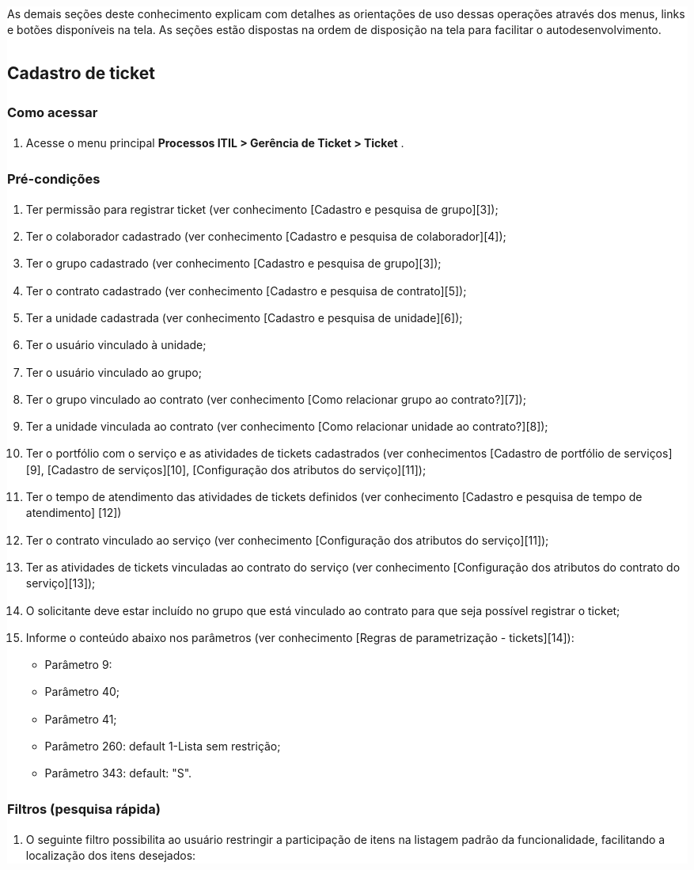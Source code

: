 As demais seções deste conhecimento explicam com detalhes as orientações de uso dessas operações através dos menus, links e botões
disponíveis na tela.
As seções estão dispostas na ordem de disposição na tela para facilitar o autodesenvolvimento.

Cadastro de ticket
-----------------

### Como acessar

1.	Acesse o menu principal **Processos ITIL > Gerência de Ticket > Ticket** .

### Pré-condições

1.	Ter permissão para registrar ticket (ver conhecimento [Cadastro e pesquisa de grupo][3]);
2.	Ter o colaborador cadastrado (ver conhecimento [Cadastro e pesquisa de colaborador][4]);
3.	Ter o grupo cadastrado (ver conhecimento [Cadastro e pesquisa de grupo][3]);
4.	Ter o contrato cadastrado (ver conhecimento [Cadastro e pesquisa de contrato][5]);
5.	Ter a unidade cadastrada (ver conhecimento [Cadastro e pesquisa de unidade][6]);
6.	Ter o usuário vinculado à unidade;
7.	Ter o usuário vinculado ao grupo;
8.	Ter o grupo vinculado ao contrato (ver conhecimento [Como relacionar grupo ao contrato?][7]);
9.	Ter a unidade vinculada ao contrato (ver conhecimento [Como relacionar unidade ao contrato?][8]);
10. Ter o portfólio com o serviço e as atividades de tickets cadastrados (ver conhecimentos [Cadastro de portfólio de serviços][9],
[Cadastro de serviços][10], [Configuração dos atributos do serviço][11]);
11. Ter o tempo de atendimento das atividades de tickets definidos (ver conhecimento [Cadastro e pesquisa de tempo de atendimento]
[12])
12. Ter o contrato vinculado ao serviço (ver conhecimento [Configuração dos atributos do serviço][11]);
13. Ter as atividades de tickets vinculadas ao contrato do serviço (ver conhecimento [Configuração dos atributos do contrato do 
serviço][13]);
14. O solicitante deve estar incluído no grupo que está vinculado ao contrato para que seja possível registrar o ticket;
15. Informe o conteúdo abaixo nos parâmetros (ver conhecimento [Regras de parametrização - tickets][14]):

    - Parâmetro 9:

    - Parâmetro 40;

    - Parâmetro 41;

    - Parâmetro 260: default 1-Lista sem restrição;

    - Parâmetro 343: default: "S".

### Filtros (pesquisa rápida)

1.	O seguinte filtro possibilita ao usuário restringir a participação de itens na listagem padrão da funcionalidade, facilitando a
localização dos itens desejados:
